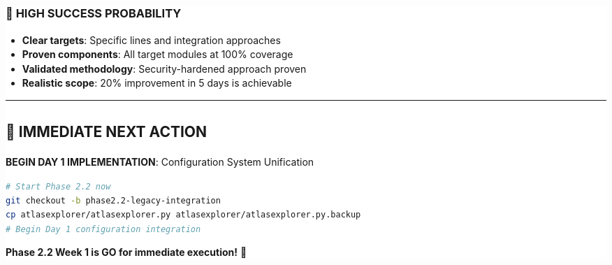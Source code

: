 ### 🎊 **HIGH SUCCESS PROBABILITY**
- **Clear targets**: Specific lines and integration approaches
- **Proven components**: All target modules at 100% coverage
- **Validated methodology**: Security-hardened approach proven
- **Realistic scope**: 20% improvement in 5 days is achievable

---

## 🎯 IMMEDIATE NEXT ACTION

**BEGIN DAY 1 IMPLEMENTATION**: Configuration System Unification

```bash
# Start Phase 2.2 now
git checkout -b phase2.2-legacy-integration
cp atlasexplorer/atlasexplorer.py atlasexplorer/atlasexplorer.py.backup
# Begin Day 1 configuration integration
```

**Phase 2.2 Week 1 is GO for immediate execution!** 🚀
